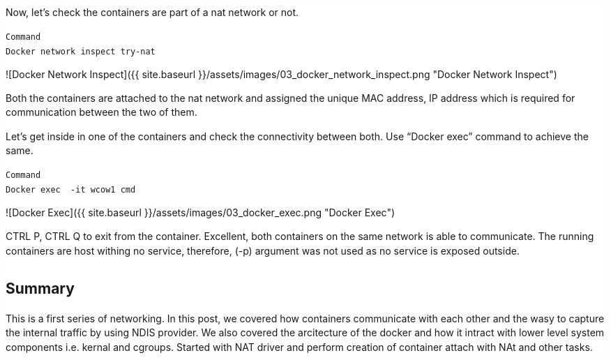 Now, let’s check the containers are part of a nat network or not.
```
Command
Docker network inspect try-nat
```
![Docker Network Inspect]({{ site.baseurl }}/assets/images/03_docker_network_inspect.png "Docker Network Inspect")


Both the containers are attached to the nat network and assigned the unique MAC address, IP address which is required for communication between the two of them.

Let’s get inside in one of the containers and check the connectivity between both. Use “Docker exec” command to achieve the same. 
```
Command
Docker exec  -it wcow1 cmd
```
![Docker Exec]({{ site.baseurl }}/assets/images/03_docker_exec.png "Docker Exec")
 

CTRL P, CTRL Q to exit from the container.
Excellent, both containers on the same network is able to communicate. The running containers  are host withing no service, therefore, (-p) argument was not used as no service is exposed outside.

## Summary 
This is a first series of networking. In this post, we covered how containers communicate with each other and the wasy to capture the internal traffic by using NDIS provider. We also covered the arcitecture of the docker and how it intract with lower level system components i.e. kernal and cgroups. Started with NAT driver and perform creation of container attach with NAt and other tasks.






